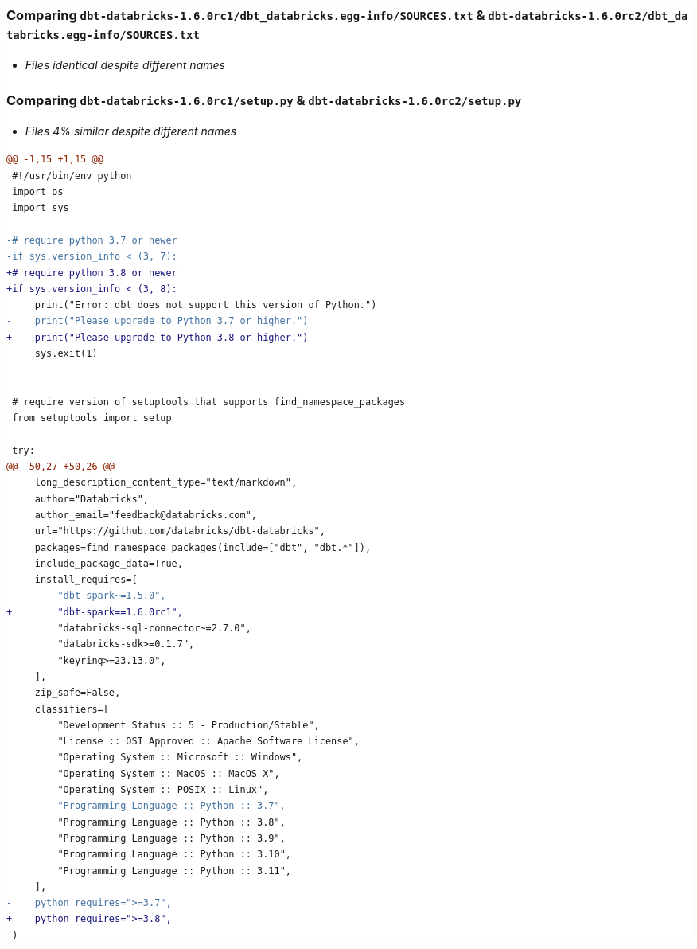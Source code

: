 ### Comparing `dbt-databricks-1.6.0rc1/dbt_databricks.egg-info/SOURCES.txt` & `dbt-databricks-1.6.0rc2/dbt_databricks.egg-info/SOURCES.txt`

 * *Files identical despite different names*

### Comparing `dbt-databricks-1.6.0rc1/setup.py` & `dbt-databricks-1.6.0rc2/setup.py`

 * *Files 4% similar despite different names*

```diff
@@ -1,15 +1,15 @@
 #!/usr/bin/env python
 import os
 import sys
 
-# require python 3.7 or newer
-if sys.version_info < (3, 7):
+# require python 3.8 or newer
+if sys.version_info < (3, 8):
     print("Error: dbt does not support this version of Python.")
-    print("Please upgrade to Python 3.7 or higher.")
+    print("Please upgrade to Python 3.8 or higher.")
     sys.exit(1)
 
 
 # require version of setuptools that supports find_namespace_packages
 from setuptools import setup
 
 try:
@@ -50,27 +50,26 @@
     long_description_content_type="text/markdown",
     author="Databricks",
     author_email="feedback@databricks.com",
     url="https://github.com/databricks/dbt-databricks",
     packages=find_namespace_packages(include=["dbt", "dbt.*"]),
     include_package_data=True,
     install_requires=[
-        "dbt-spark~=1.5.0",
+        "dbt-spark==1.6.0rc1",
         "databricks-sql-connector~=2.7.0",
         "databricks-sdk>=0.1.7",
         "keyring>=23.13.0",
     ],
     zip_safe=False,
     classifiers=[
         "Development Status :: 5 - Production/Stable",
         "License :: OSI Approved :: Apache Software License",
         "Operating System :: Microsoft :: Windows",
         "Operating System :: MacOS :: MacOS X",
         "Operating System :: POSIX :: Linux",
-        "Programming Language :: Python :: 3.7",
         "Programming Language :: Python :: 3.8",
         "Programming Language :: Python :: 3.9",
         "Programming Language :: Python :: 3.10",
         "Programming Language :: Python :: 3.11",
     ],
-    python_requires=">=3.7",
+    python_requires=">=3.8",
 )
```

